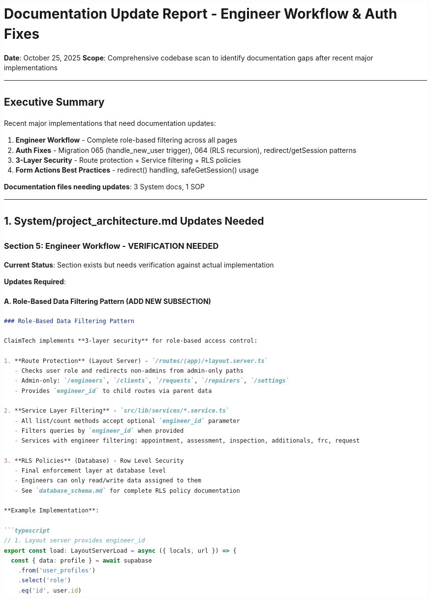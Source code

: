 # Documentation Update Report - Engineer Workflow & Auth Fixes

**Date**: October 25, 2025
**Scope**: Comprehensive codebase scan to identify documentation gaps after recent major implementations

---

## Executive Summary

Recent major implementations that need documentation updates:

1. **Engineer Workflow** - Complete role-based filtering across all pages
2. **Auth Fixes** - Migration 065 (handle_new_user trigger), 064 (RLS recursion), redirect/getSession patterns
3. **3-Layer Security** - Route protection + Service filtering + RLS policies
4. **Form Actions Best Practices** - redirect() handling, safeGetSession() usage

**Documentation files needing updates**: 3 System docs, 1 SOP

---

## 1. System/project_architecture.md Updates Needed

### Section 5: Engineer Workflow - VERIFICATION NEEDED

**Current Status**: Section exists but needs verification against actual implementation

**Updates Required**:

#### A. Role-Based Data Filtering Pattern (ADD NEW SUBSECTION)

```markdown
### Role-Based Data Filtering Pattern

ClaimTech implements **3-layer security** for role-based access control:

1. **Route Protection** (Layout Server) - `/routes/(app)/+layout.server.ts`
   - Checks user role and redirects non-admins from admin-only paths
   - Admin-only: `/engineers`, `/clients`, `/requests`, `/repairers`, `/settings`
   - Provides `engineer_id` to child routes via parent data

2. **Service Layer Filtering** - `src/lib/services/*.service.ts`
   - All list/count methods accept optional `engineer_id` parameter
   - Filters queries by `engineer_id` when provided
   - Services with engineer filtering: appointment, assessment, inspection, additionals, frc, request

3. **RLS Policies** (Database) - Row Level Security
   - Final enforcement layer at database level
   - Engineers can only read/write data assigned to them
   - See `database_schema.md` for complete RLS policy documentation

**Example Implementation**:

```typescript
// 1. Layout server provides engineer_id
export const load: LayoutServerLoad = async ({ locals, url }) => {
  const { data: profile } = await supabase
    .from('user_profiles')
    .select('role')
    .eq('id', user.id)
```